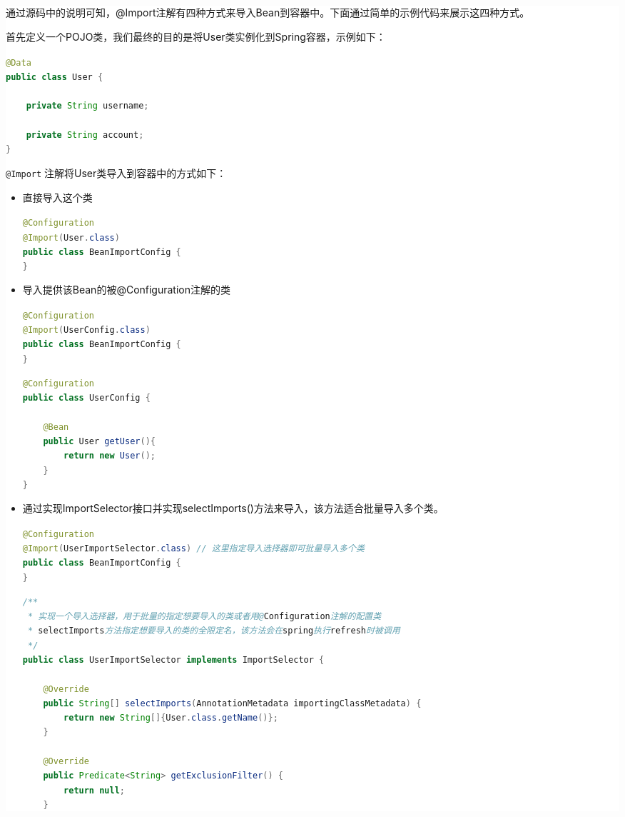 

通过源码中的说明可知，@Import注解有四种方式来导入Bean到容器中。下面通过简单的示例代码来展示这四种方式。

首先定义一个POJO类，我们最终的目的是将User类实例化到Spring容器，示例如下：

```java
@Data
public class User {

    private String username;

    private String account;
}
```

`@Import` 注解将User类导入到容器中的方式如下：

- 直接导入这个类

  ```java
  @Configuration
  @Import(User.class)
  public class BeanImportConfig {
  }
  ```

- 导入提供该Bean的被@Configuration注解的类

  ```java
  @Configuration
  @Import(UserConfig.class)
  public class BeanImportConfig {
  }
  ```

  ```java
  @Configuration
  public class UserConfig {
  
      @Bean
      public User getUser(){
          return new User();
      }
  }
  ```

- 通过实现ImportSelector接口并实现selectImports()方法来导入，该方法适合批量导入多个类。

  ```java
  @Configuration
  @Import(UserImportSelector.class) // 这里指定导入选择器即可批量导入多个类
  public class BeanImportConfig {
  }
  ```

  ```java
  /**
   * 实现一个导入选择器，用于批量的指定想要导入的类或者用@Configuration注解的配置类
   * selectImports方法指定想要导入的类的全限定名，该方法会在spring执行refresh时被调用
   */
  public class UserImportSelector implements ImportSelector {
  
      @Override
      public String[] selectImports(AnnotationMetadata importingClassMetadata) {
          return new String[]{User.class.getName()};
      }
  
      @Override
      public Predicate<String> getExclusionFilter() {
          return null;
      }
  ```